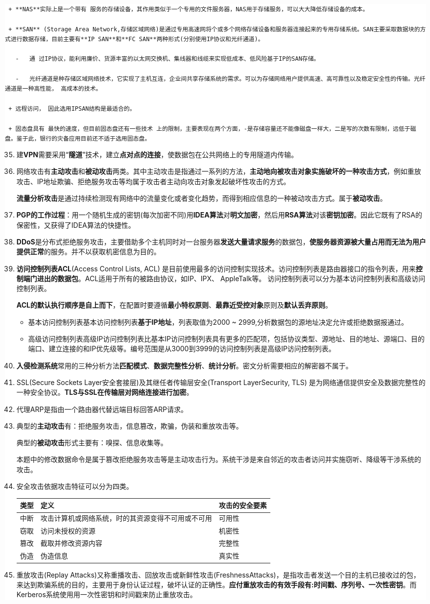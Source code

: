      + **NAS**实际上是一个带有 服务的存储设备，其作用类似于一个专用的文件服务器，NAS用于存储服务，可以大大降低存储设备的成本。

     + **SAN** (Storage Area Network,存储区域网络)是通过专用高速网将个或多个网络存储设备和服务器连接起来的专用存储系统。SAN主要采取数据块的方式进行数据存储，目前主要有**IP SAN**和**FC SAN**两种形式(分别使用IP协议和光纤通道)。

       -   通 过IP协议，能利用廉价、货源丰富的以太网交换机、集线器和线缆来实现低成本、低风险基于IP的SAN存储。

       -   光纤通道是种存储区域网络技术，它实现了主机互连，企业间共享存储系统的需求。可以为存储网络用户提供高速、高可靠性以及稳定安全性的传输。光纤通道是一种高性能， 高成本的技术。

     + 远程访问， 因此选用IPSAN结构是最适合的。

     + 固态盘具有 最快的速度，但目前固态盘还有一些技术 上的限制，主要表现在两个方面，-是存储容量还不能像磁盘一样大，二是写的次数有限制，远低于磁盘。鉴于此，银行的灾备应用目前还不适于选用固态盘。

35.  建**VPN**需要采用“**隧道**”技术，建立**点对点的连接**，使数据包在公共网络上的专用隧道内传输。

36.  网络攻击有**主动攻击**和**被动攻击**两类。其中主动攻击是指通过一系列的方法，**主动地向被攻击对象实施破坏的一种攻击方式**，例如重放攻击、IP地址欺骗、拒绝服务攻击等均属于攻击者主动向攻击对象发起破坏性攻击的方式。

     **流量分析攻击**是通过持续检测现有网络中的流量变化或者变化趋势，而得到相应信息的一种被动攻击方式。属于**被动攻击**。

37.  **PGP的工作过程**：用一个随机生成的密钥(每次加密不同)用**IDEA算法**对**明文加密**，然后用**RSA算法**对该**密钥加密**。因此它既有了RSA的保密性，又获得了IDEA算法的快捷性。

38.  **DDoS**是分布式拒绝服务攻击，主要借助多个主机同时对一台服务器**发送大量请求服务**的数据包，**使服务器资源被大量占用而无法为用户提供正常**的服务。并不以获取机密信息为目的。

39.  **访问控制列表ACL**(Access Control Lists, ACL) 是目前使用最多的访问控制实现技术。访问控制列表是路由器接口的指令列表，用来**控制端门进出的数据包**。ACL适用于所有的被路由协议，如IP、IPX、 AppleTalk等。 访问控制列表可以分为基本访问控制列表和高级访问控制列表。

     **ACL的默认执行顺序是自上而下**，在配置时要遵循**最小特权原则**、**最靠近受控对象**原则及**默认丢弃原则**。

     +   基本访问控制列表基本访问控制列表**基于IP地址**，列表取值为2000 ~ 2999,分析数据包的源地址决定允许或拒绝数据报通过。

     +   高级访问控制列表高级IP访问控制列表比基本IP访问控制列表具有更多的匹配项，包括协议类型、源地址、目的地址、源端口、目的端口、建立连接的和IP优先级等。编号范围是从3000到3999的访问控制列表是高级IP访问控制列表。

40.   **入侵检测系统**常用的三种分析方法**匹配模式**、**数据完整性分析**、**统计分析**。密文分析需要相应的解密器不属于。

41.  SSL(Secure Sockets Layer安全套接层)及其继任者传输层安全(Transport LayerSecurity, TLS) 是为网络通信提供安全及数据完整性的一种安全协议。**TLS与SSL在传输层对网络连接进行加密**。

42.  代理ARP是指由一个路由器代替远端目标回答ARP请求。

43.  典型的**主动攻击**有：拒绝服务攻击，信息篡改，欺骗，伪装和重放攻击等。

     典型的**被动攻击**形式主要有：嗅探、信息收集等。

     本题中的修改数据命令是属于篡改拒绝服务攻击等是主动攻击行为。系统干涉是来自邻近的攻击者访问并实施窃听、降级等干涉系统的攻击。

44.  安全攻击依据攻击特征可以分为四类。

     | 类型 | 定义                                               | 攻击的安全要素 |
     | ---- | -------------------------------------------------- | -------------- |
     | 中断 | 攻击计算机或网络系统，时的其资源变得不可用或不可用 | 可用性         |
     | 窃取 | 访问未授权的资源                                   | 机密性         |
     | 篡改 | 截取并修改资源内容                                 | 完整性         |
     | 伪造 | 伪造信息                                           | 真实性         |

45.  重放攻击(Replay Attacks)又称重播攻击、回放攻击或新鲜性攻击(FreshnessAttacks)，是指攻击者发送一个目的主机已接收过的包，来达到欺骗系统的目的，主要用于身份认证过程，破坏认证的正确性。**应付重放攻击的有效手段有:时间戳、序列号、一次性密钥**。而Kerberos系统使用用一次性密钥和时间戳来防止重放攻击。
